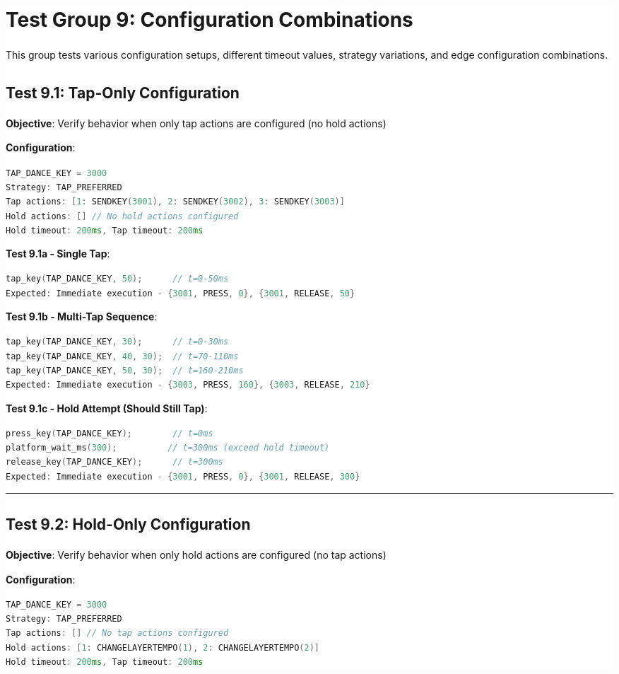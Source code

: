 # Test Group 9: Configuration Combinations

This group tests various configuration setups, different timeout values, strategy variations, and edge configuration combinations.

## Test 9.1: Tap-Only Configuration

**Objective**: Verify behavior when only tap actions are configured (no hold actions)

**Configuration**:
```cpp
TAP_DANCE_KEY = 3000
Strategy: TAP_PREFERRED
Tap actions: [1: SENDKEY(3001), 2: SENDKEY(3002), 3: SENDKEY(3003)]
Hold actions: [] // No hold actions configured
Hold timeout: 200ms, Tap timeout: 200ms
```

**Test 9.1a - Single Tap**:
```cpp
tap_key(TAP_DANCE_KEY, 50);      // t=0-50ms
Expected: Immediate execution - {3001, PRESS, 0}, {3001, RELEASE, 50}
```

**Test 9.1b - Multi-Tap Sequence**:
```cpp
tap_key(TAP_DANCE_KEY, 30);      // t=0-30ms
tap_key(TAP_DANCE_KEY, 40, 30);  // t=70-110ms
tap_key(TAP_DANCE_KEY, 50, 30);  // t=160-210ms
Expected: Immediate execution - {3003, PRESS, 160}, {3003, RELEASE, 210}
```

**Test 9.1c - Hold Attempt (Should Still Tap)**:
```cpp
press_key(TAP_DANCE_KEY);        // t=0ms
platform_wait_ms(300);          // t=300ms (exceed hold timeout)
release_key(TAP_DANCE_KEY);      // t=300ms
Expected: Immediate execution - {3001, PRESS, 0}, {3001, RELEASE, 300}
```

---

## Test 9.2: Hold-Only Configuration

**Objective**: Verify behavior when only hold actions are configured (no tap actions)

**Configuration**:
```cpp
TAP_DANCE_KEY = 3000
Strategy: TAP_PREFERRED
Tap actions: [] // No tap actions configured
Hold actions: [1: CHANGELAYERTEMPO(1), 2: CHANGELAYERTEMPO(2)]
Hold timeout: 200ms, Tap timeout: 200ms
```
